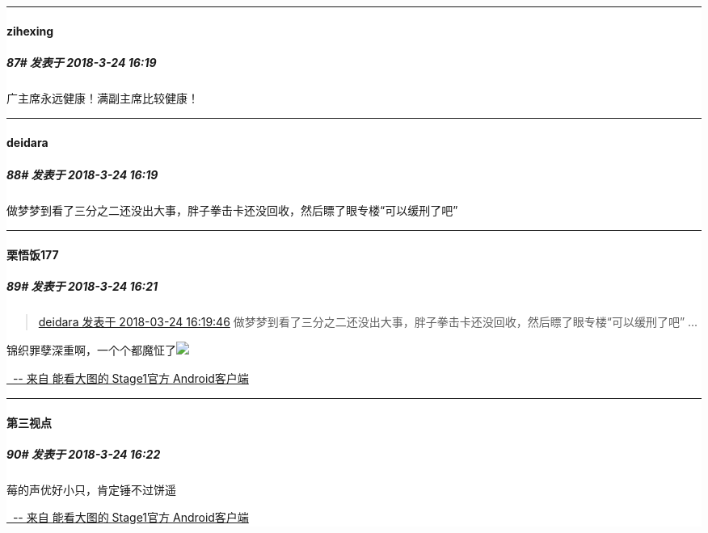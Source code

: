 -----

####  zihexing  
##### 87#       发表于 2018-3-24 16:19




广主席永远健康！满副主席比较健康！







-----

####  deidara  
##### 88#       发表于 2018-3-24 16:19




做梦梦到看了三分之二还没出大事，胖子拳击卡还没回收，然后瞟了眼专楼“可以缓刑了吧”







-----

####  栗悟饭177  
##### 89#       发表于 2018-3-24 16:21



<blockquote><a href="httphttps://bbs.saraba1st.com/2b/forum.php?mod=redirect&amp;goto=findpost&amp;pid=38956472&amp;ptid=1590350" target="_blank">deidara 发表于 2018-03-24 16:19:46</a>
做梦梦到看了三分之二还没出大事，胖子拳击卡还没回收，然后瞟了眼专楼“可以缓刑了吧” ...</blockquote>锦织罪孽深重啊，一个个都魔怔了<img src="https://static.saraba1st.com/image/smiley/face2017/053.png" referrerpolicy="no-referrer">

[  -- 来自 能看大图的 Stage1官方 Android客户端](https://www.coolapk.com/apk/140634)







-----

####  第三视点  
##### 90#       发表于 2018-3-24 16:22




莓的声优好小只，肯定锤不过饼遥

[  -- 来自 能看大图的 Stage1官方 Android客户端](https://www.coolapk.com/apk/140634)





